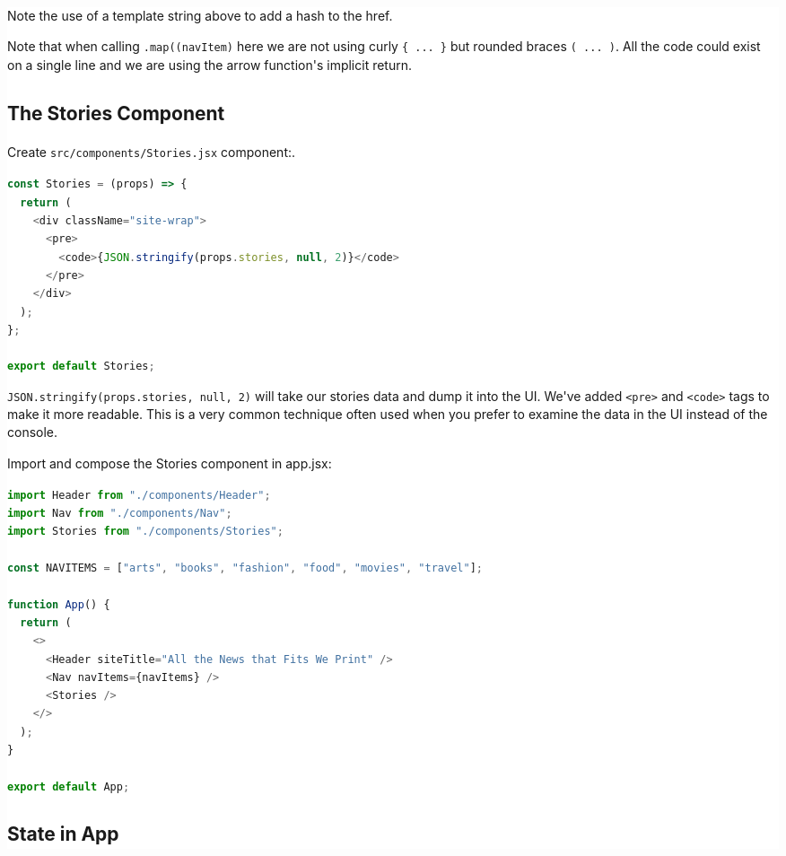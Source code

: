 Note the use of a template string above to add a hash to the href.

Note that when calling `.map((navItem)` here we are not using curly `{ ... }` but rounded braces `( ... )`. All the code could exist on a single line and we are using the arrow function's implicit return.

## The Stories Component

Create `src/components/Stories.jsx` component:.

```js
const Stories = (props) => {
  return (
    <div className="site-wrap">
      <pre>
        <code>{JSON.stringify(props.stories, null, 2)}</code>
      </pre>
    </div>
  );
};

export default Stories;
```

`JSON.stringify(props.stories, null, 2)` will take our stories data and dump it into the UI. We've added `<pre>` and `<code>` tags to make it more readable. This is a very common technique often used when you prefer to examine the data in the UI instead of the console.

Import and compose the Stories component in app.jsx:

```js
import Header from "./components/Header";
import Nav from "./components/Nav";
import Stories from "./components/Stories";

const NAVITEMS = ["arts", "books", "fashion", "food", "movies", "travel"];

function App() {
  return (
    <>
      <Header siteTitle="All the News that Fits We Print" />
      <Nav navItems={navItems} />
      <Stories />
    </>
  );
}

export default App;
```





## State in App
